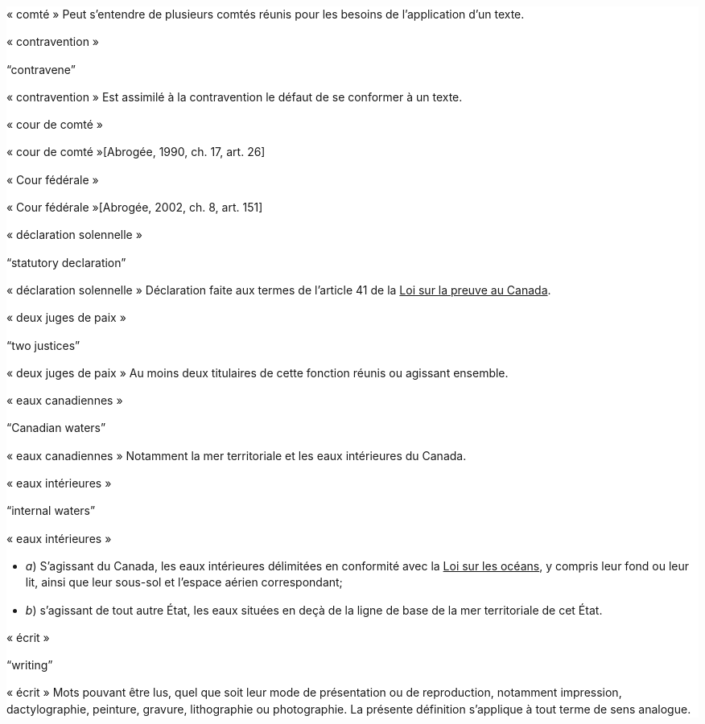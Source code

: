     

« comté » Peut s’entendre de plusieurs comtés réunis pour les besoins de l’application d’un texte.

« contravention »

“contravene”

    

« contravention » Est assimilé à la contravention le défaut de se conformer à un texte.

« cour de comté »
    

« cour de comté »[Abrogée, 1990, ch. 17, art. 26]

« Cour fédérale »
    

« Cour fédérale »[Abrogée, 2002, ch. 8, art. 151]

« déclaration solennelle »

“statutory declaration”

    

« déclaration solennelle » Déclaration faite aux termes de l’article 41 de la [Loi sur la preuve au Canada](/canada/fra/lois/C/C-5.md).

« deux juges de paix »

“two justices”

    

« deux juges de paix » Au moins deux titulaires de cette fonction réunis ou agissant ensemble.

« eaux canadiennes »

“Canadian waters”

    

« eaux canadiennes » Notamment la mer territoriale et les eaux intérieures du Canada.

« eaux intérieures »

“internal waters”

    

« eaux intérieures »

  * _a_) S’agissant du Canada, les eaux intérieures délimitées en conformité avec la [Loi sur les océans](/canada/fra/lois/O/O-2.4.md), y compris leur fond ou leur lit, ainsi que leur sous-sol et l’espace aérien correspondant;

  * _b_) s’agissant de tout autre État, les eaux situées en deçà de la ligne de base de la mer territoriale de cet État.

« écrit »

“writing”

    

« écrit » Mots pouvant être lus, quel que soit leur mode de présentation ou de reproduction, notamment impression, dactylographie, peinture, gravure, lithographie ou photographie. La présente définition s’applique à tout terme de sens analogue.
